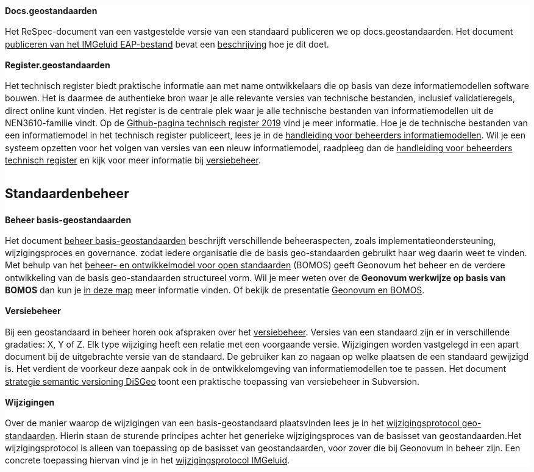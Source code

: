 **Docs.geostandaarden**

Het ReSpec-document van een vastgestelde versie van een standaard publiceren we op docs.geostandaarden. Het document [publiceren van het IMGeluid EAP-bestand](https://geonovum.atlassian.net/l/cp/Fi0U9bCk) bevat een [beschrijving](https://geonovum.atlassian.net/wiki/spaces/IMGeluid/pages/2243657743/Het+wijzigen+en+publiceren+van+een+nieuwe+versie+van+IMGeluid#Het-publiceren-van-de-IMGeluid-standaard) hoe je dit doet.

**Register.geostandaarden**

Het technisch register biedt praktische informatie aan met name ontwikkelaars die op basis van deze informatiemodellen software bouwen. Het is daarmee de authentieke bron waar je alle relevante versies van technische bestanden, inclusief validatieregels, direct online kunt vinden. Het register is de centrale plek waar je alle technische bestanden van informatiemodellen uit de NEN3610-familie vindt. Op de [Github-pagina technisch register 2019](https://github.com/Geonovum/technisch-register-2019) vind je meer informatie. Hoe je de technische bestanden van een informatiemodel in het technisch register publiceert, lees je in de [handleiding voor beheerders informatiemodellen](https://github.com/Geonovum/technisch-register-2019/blob/master/documentatie/Handleiding%20voor%20beheerders%20informatiemodellen.md). Wil je een systeem opzetten voor het volgen van versies van een nieuw informatiemodel, raadpleeg dan de [handleiding voor beheerders technisch register](https://github.com/Geonovum/technisch-register-2019/blob/master/documentatie/Handleiding%20voor%20beheerders%20technisch%20register.md) en kijk voor meer informatie bij [versiebeheer](https://github.com/Geonovum/geonovum-werkwijze/blob/main/howto.md#versiebeheer).


## Standaardenbeheer

**Beheer basis-geostandaarden**

Het document [beheer basis-geostandaarden](https://geonovum.github.io/Geo-standaarden-beheerplan/) beschrijft verschillende beheeraspecten, zoals implementatieondersteuning, wijzigingsproces en governance. zodat iedere organisatie die de basis geo-standaarden gebruikt haar weg daarin weet te vinden. Met behulp van het [beheer- en ontwikkelmodel voor open standaarden](https://www.logius.nl/domeinen/infrastructuur/bomos) (BOMOS) geeft Geonovum het beheer en de verdere ontwikkeling van de basis geo-standaarden structureel vorm. Wil je meer weten over de **Geonovum werkwijze op basis van BOMOS** dan kun je [in deze map](https://stichtinggeonovum.sharepoint.com/:f:/r/sites/msteams_bf388d/Gedeelde%20documenten/General/A%20Beheer%20Geostandaarden/BOMOS?csf=1&amp;web=1&amp;e=AOLWOO) meer informatie vinden. Of bekijk de presentatie [Geonovum en BOMOS](https://stichtinggeonovum.sharepoint.com/:p:/r/sites/msteams_bf388d/Gedeelde%20documenten/General/A%20Beheer%20Geostandaarden/BOMOS/2022%20Geonovum%20en%20BOMOS.pptx?d=w9baa0e5136b54635bab2a84c620893d0&amp;csf=1&amp;web=1&amp;e=uShrig). 

**Versiebeheer**

Bij een geostandaard in beheer horen ook afspraken over het [versiebeheer](https://geonovum.github.io/Geo-standaarden-beheerplan/#versiebeheer). Versies van een standaard zijn er in verschillende gradaties: X, Y of Z. Elk type wijziging heeft een relatie met een voorgaande versie. Wijzigingen worden vastgelegd in een apart document bij de uitgebrachte versie van de standaard. De gebruiker kan zo nagaan op welke plaatsen de een standaard gewijzigd is. Het verdient de voorkeur deze aanpak ook in de ontwikkelomgeving van informatiemodellen toe te passen. Het document [strategie semantic versioning DiSGeo](https://github.com/Geonovum/disgeo-im/blob/main/docs/algemeen/versionering_strategie.md) toont een praktische toepassing van versiebeheer in Subversion.

**Wijzigingen**

Over de manier waarop de wijzigingen van een basis-geostandaard plaatsvinden lees je in het [wijzigingsprotocol geo-standaarden](https://geonovum.github.io/Geo-standaarden-wijzigingsprotocol/). Hierin staan de sturende principes achter het generieke wijzigingsproces van de basisset van geostandaarden.Het wijzigingsprotocol is alleen van toepassing op de basisset van geostandaarden, voor zover die bij Geonovum in beheer zijn. Een concrete toepassing hiervan vind je in het [wijzigingsprotocol IMGeluid](https://geonovum.github.io/IMG-wijzigingsprotocol/).
